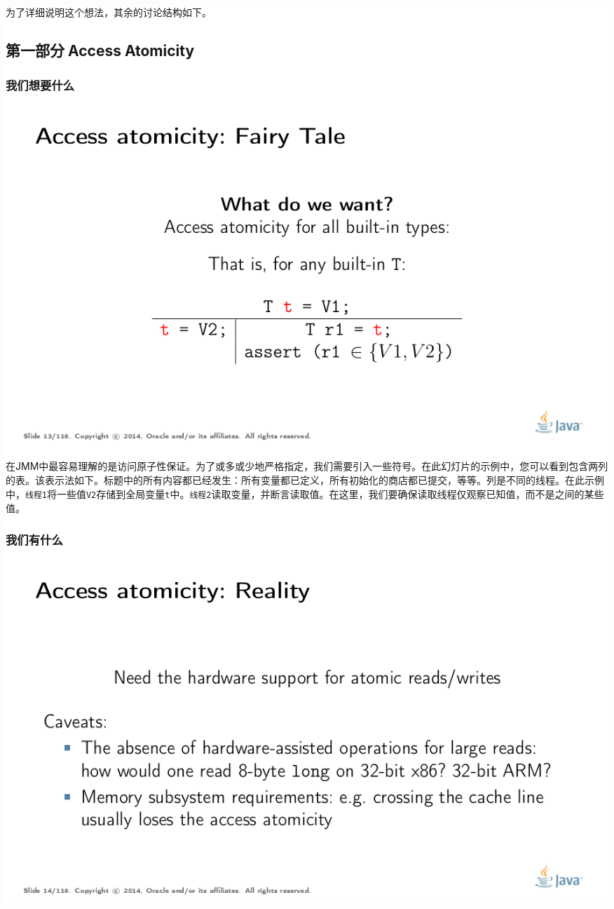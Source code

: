 为了详细说明这个想法，其余的讨论结构如下。

## 第一部分 Access Atomicity

### 我们想要什么

![6a4eb40df83bfb4e3facdbb7.png](assets/img/6a4eb40df83bfb4e3facdbb7.png)

在JMM中最容易理解的是访问原子性保证。为了或多或少地严格指定，我们需要引入一些符号。在此幻灯片的示例中，您可以看到包含两列的表。该表示法如下。标题中的所有内容都已经发生：所有变量都已定义，所有初始化的商店都已提交，等等。列是不同的线程。在此示例中，`线程1`将一些值`V2`存储到全局变量`t`中。`线程2`读取变量，并断言读取值。在这里，我们要确保读取线程仅观察已知值，而不是之间的某些值。

### 我们有什么

![132836c734b709b0eed14e03.png](assets/img/132836c734b709b0eed14e03.png)
